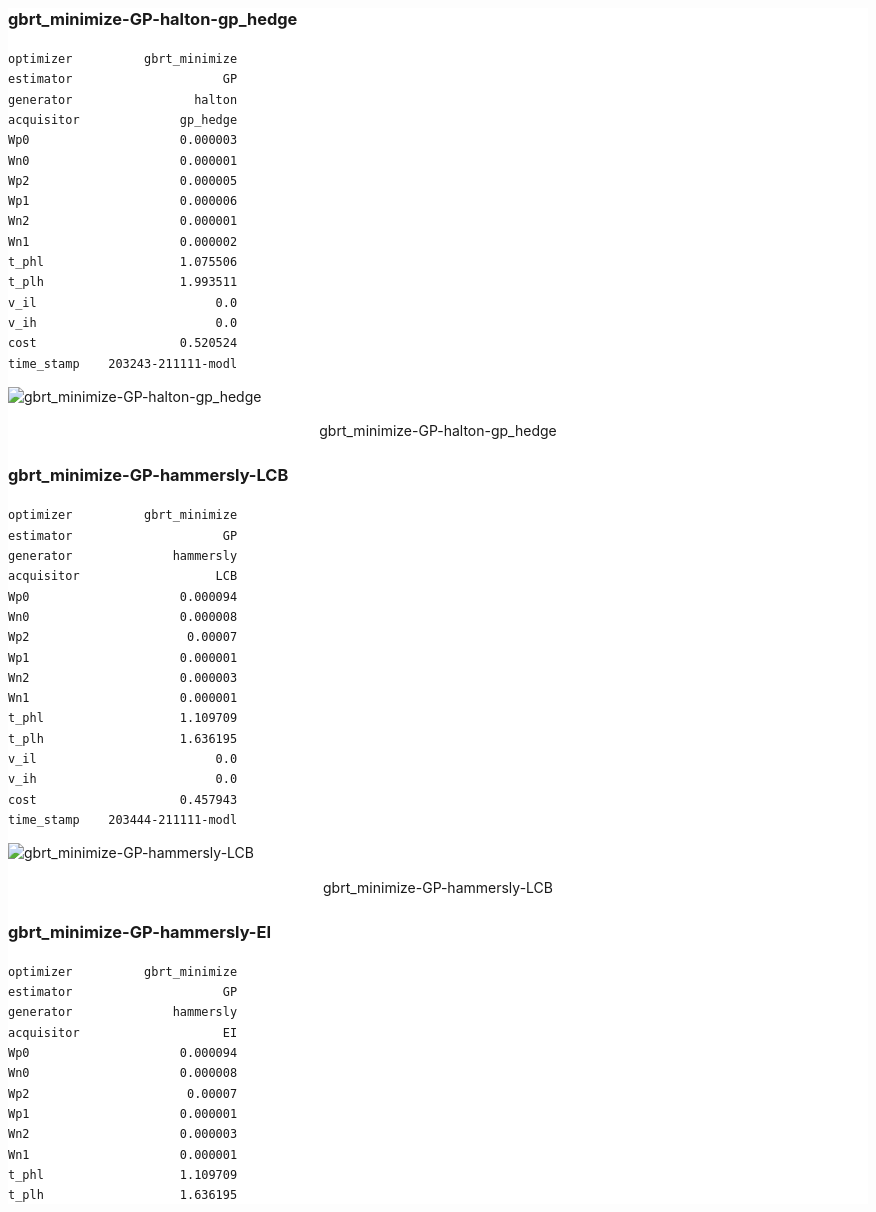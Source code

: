 

### gbrt_minimize-GP-halton-gp_hedge
```
optimizer          gbrt_minimize
estimator                     GP
generator                 halton
acquisitor              gp_hedge
Wp0                     0.000003
Wn0                     0.000001
Wp2                     0.000005
Wp1                     0.000006
Wn2                     0.000001
Wn1                     0.000002
t_phl                   1.075506
t_plh                   1.993511
v_il                         0.0
v_ih                         0.0
cost                    0.520524
time_stamp    203243-211111-modl
```

![gbrt_minimize-GP-halton-gp_hedge](./results/plots/st1/gbrt_minimize-GP-halton-gp_hedge-203243-211111-modl-objk.svg)
<p align="center">gbrt_minimize-GP-halton-gp_hedge</p>



### gbrt_minimize-GP-hammersly-LCB
```
optimizer          gbrt_minimize
estimator                     GP
generator              hammersly
acquisitor                   LCB
Wp0                     0.000094
Wn0                     0.000008
Wp2                      0.00007
Wp1                     0.000001
Wn2                     0.000003
Wn1                     0.000001
t_phl                   1.109709
t_plh                   1.636195
v_il                         0.0
v_ih                         0.0
cost                    0.457943
time_stamp    203444-211111-modl
```

![gbrt_minimize-GP-hammersly-LCB](./results/plots/st1/gbrt_minimize-GP-hammersly-LCB-203444-211111-modl-objk.svg)
<p align="center">gbrt_minimize-GP-hammersly-LCB</p>



### gbrt_minimize-GP-hammersly-EI
```
optimizer          gbrt_minimize
estimator                     GP
generator              hammersly
acquisitor                    EI
Wp0                     0.000094
Wn0                     0.000008
Wp2                      0.00007
Wp1                     0.000001
Wn2                     0.000003
Wn1                     0.000001
t_phl                   1.109709
t_plh                   1.636195
```